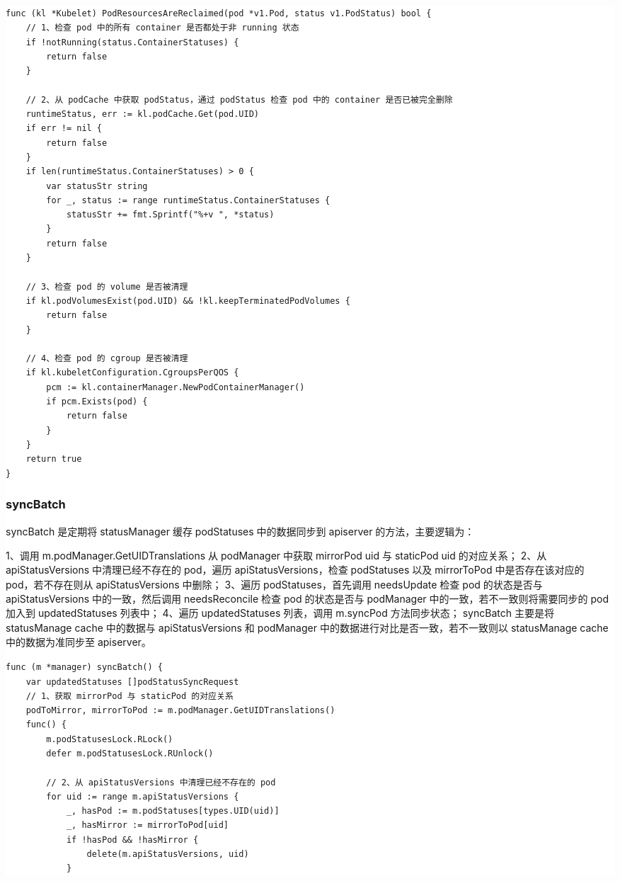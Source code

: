 ```
func (kl *Kubelet) PodResourcesAreReclaimed(pod *v1.Pod, status v1.PodStatus) bool {
    // 1、检查 pod 中的所有 container 是否都处于非 running 状态
    if !notRunning(status.ContainerStatuses) {
        return false
    }

    // 2、从 podCache 中获取 podStatus，通过 podStatus 检查 pod 中的 container 是否已被完全删除
    runtimeStatus, err := kl.podCache.Get(pod.UID)
    if err != nil {
        return false
    }
    if len(runtimeStatus.ContainerStatuses) > 0 {
        var statusStr string
        for _, status := range runtimeStatus.ContainerStatuses {
            statusStr += fmt.Sprintf("%+v ", *status)
        }
        return false
    }

    // 3、检查 pod 的 volume 是否被清理
    if kl.podVolumesExist(pod.UID) && !kl.keepTerminatedPodVolumes {
        return false
    }

    // 4、检查 pod 的 cgroup 是否被清理
    if kl.kubeletConfiguration.CgroupsPerQOS {
        pcm := kl.containerManager.NewPodContainerManager()
        if pcm.Exists(pod) {
            return false
        }
    }
    return true
}
```

### syncBatch

syncBatch 是定期将 statusManager 缓存 podStatuses 中的数据同步到 apiserver 的方法，主要逻辑为：

1、调用 m.podManager.GetUIDTranslations 从 podManager 中获取 mirrorPod uid 与 staticPod uid 的对应关系；
2、从 apiStatusVersions 中清理已经不存在的 pod，遍历 apiStatusVersions，检查 podStatuses 以及 mirrorToPod 中是否存在该对应的 pod，若不存在则从 apiStatusVersions 中删除；
3、遍历 podStatuses，首先调用 needsUpdate 检查 pod 的状态是否与 apiStatusVersions 中的一致，然后调用 needsReconcile 检查 pod 的状态是否与 podManager 中的一致，若不一致则将需要同步的 pod 加入到 updatedStatuses 列表中；
4、遍历 updatedStatuses 列表，调用 m.syncPod 方法同步状态；
syncBatch 主要是将 statusManage cache 中的数据与 apiStatusVersions 和 podManager 中的数据进行对比是否一致，若不一致则以 statusManage cache 中的数据为准同步至 apiserver。

```
func (m *manager) syncBatch() {
    var updatedStatuses []podStatusSyncRequest
    // 1、获取 mirrorPod 与 staticPod 的对应关系
    podToMirror, mirrorToPod := m.podManager.GetUIDTranslations()
    func() {
        m.podStatusesLock.RLock()
        defer m.podStatusesLock.RUnlock()

        // 2、从 apiStatusVersions 中清理已经不存在的 pod
        for uid := range m.apiStatusVersions {
            _, hasPod := m.podStatuses[types.UID(uid)]
            _, hasMirror := mirrorToPod[uid]
            if !hasPod && !hasMirror {
                delete(m.apiStatusVersions, uid)
            }
```